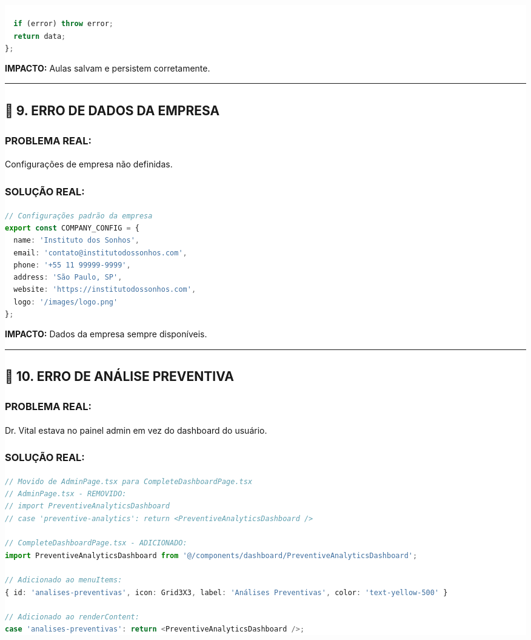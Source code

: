 ```typescript
  
  if (error) throw error;
  return data;
};
```

**IMPACTO:** Aulas salvam e persistem corretamente.

---

## 🚨 **9. ERRO DE DADOS DA EMPRESA**

### **PROBLEMA REAL:**
Configurações de empresa não definidas.

### **SOLUÇÃO REAL:**
```typescript
// Configurações padrão da empresa
export const COMPANY_CONFIG = {
  name: 'Instituto dos Sonhos',
  email: 'contato@institutodossonhos.com',
  phone: '+55 11 99999-9999',
  address: 'São Paulo, SP',
  website: 'https://institutodossonhos.com',
  logo: '/images/logo.png'
};
```

**IMPACTO:** Dados da empresa sempre disponíveis.

---

## 🚨 **10. ERRO DE ANÁLISE PREVENTIVA**

### **PROBLEMA REAL:**
Dr. Vital estava no painel admin em vez do dashboard do usuário.

### **SOLUÇÃO REAL:**
```typescript
// Movido de AdminPage.tsx para CompleteDashboardPage.tsx
// AdminPage.tsx - REMOVIDO:
// import PreventiveAnalyticsDashboard
// case 'preventive-analytics': return <PreventiveAnalyticsDashboard />

// CompleteDashboardPage.tsx - ADICIONADO:
import PreventiveAnalyticsDashboard from '@/components/dashboard/PreventiveAnalyticsDashboard';

// Adicionado ao menuItems:
{ id: 'analises-preventivas', icon: Grid3X3, label: 'Análises Preventivas', color: 'text-yellow-500' }

// Adicionado ao renderContent:
case 'analises-preventivas': return <PreventiveAnalyticsDashboard />;
```
